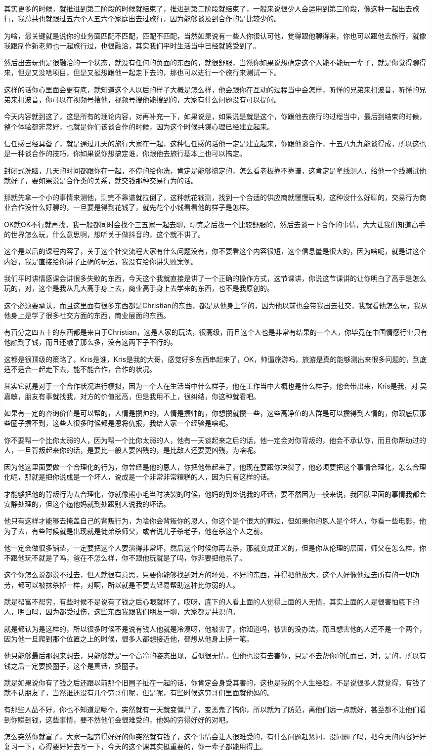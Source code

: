 其实更多的时候，就推进到第二阶段的时候就结束了，推进到第二阶段就结束了，一般来说很少人会运用到第三阶段，像这种一起出去旅行，我总共也就跟过五六个人五六个家庭出去过旅行，因为能够谈及到合作的是比较少的。

为啥，最关键就是说你的业务面匹配不匹配，匹配不匹配，当然如果说有一些人你很认可他，觉得跟他聊得来，你也可以跟他去旅行，就像我跟制作新老师也一起旅行过，也很融洽，其实我们平时生活当中已经就感受到了。

然后出去玩也是很融洽的一个状态，就没有任何的负面的东西的，就很舒服，当然你如果说想确定这个人能不能玩一辈子，就是你觉得聊得来，但是又没啥项目，但是又挺想跟他一起走下去的，那也可以进行一个旅行来测试一下。

这样的话你心里面会更有底，就知道这个人以后的样子大概是怎么样，他会跟你在互动的过程当中会怎样，听懂的兄弟来扣波音，听懂的兄弟来扣波音，你可以在视频号搜他，视频号搜他能搜到的，大家有什么问题没有可以提问。

今天内容就到这了，这是所有的理论内容，对再补充一下，如果说是，如果说是就是这个，你跟他去旅行的过程当中，最后到结束的时候，整个体验都非常好，也就是你们该谈合作的时候，因为这个时候共谋心理已经建立起来。

信任感已经具备了，就是通过几天的旅行大家在一起，这种信任感的话他一定是建立起来，你跟他谈合作，十五八九九能谈得成，所以这也是一种谈合作的技巧，你如果说你想搞定谁，你跟他去旅行基本上也可以搞定。

封闭式洗脑，几天的时间都跟你在一起，不停的给你洗，肯定是能够搞定的，怎么看老板靠不靠谱，这肯定是拿线测人，给他一个线测试他就好了，要如果说是合作类的关系，就交钱那种交易行为的话。

那就先拿一个小的事情来测他，测完不靠谱就拉倒了，这种就花钱测，找到一个合适的供应商就慢慢玩呗，这种没什么好聊的，交易行为商业合作没什么好聊的，一旦要是得到花钱了，就先花个小钱看看他的样子是怎样。

OK就OK不行就再找，我一般都同时会找个三五家一起去聊，聊完之后找一个比较舒服的，然后去谈一下合作的事情，大大让我们知道高手的世界怎么玩，什么意思啊，想听关于做抖音的，这个就不讲了。

这个是以后的课程内容了，关于这个社交流程大家有什么问题没有，你不要看这个内容很短，这个信息量是很大的，因为啥呢，就是讲这个内容，我是直接给你讲了正确的玩法，我没有给你讲失败案例。

我们平时讲情感课会讲很多失败的东西，今天这个我就直接是讲了一个正确的操作方式，这节课讲，你说这节课讲的让你明白了高手是怎么玩的，对，这个是我从几大高手身上去，商业高手身上去学来的东西，也不是我原创的。

这个必须要承认，而且这里面有很多东西都是Christian的东西，都是从他身上学的，因为他以前也会带我出去社交，我就看他怎么玩，我从他身上是学了很多社交方面的东西，商业层面的东西。

有百分之四五十的东西都是来自于Christian，这是人家的玩法，很高级，而且这个人也是非常有结果的一个人，你毕竟在中国情感行业只有他融到了钱，而且还融了那么多，没有这两下子不行的。

这都是很顶级的策略了，Kris是谁，Kris是我的大哥，感觉好多东西串起来了，OK，帅逼旅游吗，旅游是真的能够测出来很多问题的，到底适不适合一起走下去，能不能合作，合作的状况。

其实它就是对于一个合作状况进行模拟，因为一个人在生活当中什么样子，他在工作当中大概也是什么样子，他会带出来，Kris是我，对 吴嘉敏，朋友有事就找我，对方的价值挺高，但是我用不上，很纠结，你这种就看吧。

如果有一定的咨询价值是可以帮的，人情是攒帅的，人情是攒帅的，你想攒就攒一些，这些高净值的人群是可以攒得到人情的，你跟底层那些圈子攒不到，这些人很多时候都是恩将仇报，我给大家一个经验是啥呢。

你不要帮一个比你太弱的人，因为帮一个比你太弱的人，他有一天谈起来之后的话，他一定会对你背叛的，他会不承认你，而且你帮助过的人，一旦背叛起来你的话，是要比一般人要凶残的，是比敌人还要更凶残，为啥呢。

因为他这里面要做一个合理化的行为，你曾经是他的恩人，你把他带起来了，他现在要跟你决裂了，他必须要把这个事情合理化，怎么合理化呢，那就是把你说成是一个坏人，说成是一个非常非常糟糕的人，因为只有这样的话。

才能够把他的背叛行为去合理化，你就像熊小毛当时决裂的时候，他妈的到处说我的坏话，要不然因为一般来说，我团队里面的事情我都会安静处理的，但这个逼他妈就到处跟别人说我的坏话。

他只有这样才能够去掩盖自己的背叛行为，为啥你会背叛你的恩人，你这个是个很大的罪过，但如果你的恩人是个坏人，你看一些电影，他为了去，有些时候就是出现就是徒弟杀师父，或者说儿子杀老子，他在杀这个人之前。

他一定会做很多铺垫，一定要把这个人要演得非常坏，然后这个时候你再去杀，那就变成正义的，但是你从伦理的层面，师父在怎么样，你不跟他玩不就是了吗，爸在不怎么样，你不跟他玩就是了吗，你非要把他杀了。

这个你怎么说都说不过去，但人就很有意思，只要你能够找到对方的坏处，不好的东西，并得把他放大，这个人好像他过去所有的一切功劳，都可以被抹杀掉一样，对啊，所以就是不要去轻易帮助这种比你弱的人。

就是帮富不帮穷，有些时候不是说有了钱之后心眼就坏了，哎呀，底下的人看上面的人觉得上面的人无情，其实上面的人是很害怕底下的人，明白吗，因为都受过伤，这些东西我跟我们朋友一聊，大家都是共识的。

就是都认为是这样的，所以很多时候不是说有钱人他就是冷漠呀，他被害了，你知道吗，被害的没办法，而且想害他的人还不是一个两个，因为他一旦爬到那个位置之上的时候，很多人都想接近他，都想从他身上捞一笔。

他只能够最后那想来想去，只能够就是一个高冷的姿态出现，看似很无情，但他也没有去害你，只是不去帮你的忙而已，对，是的，所以有钱之后一定要换圈子，这个是真话，换圈子。

就是如果说你有了钱之后还跟以前那个旧圈子扯在一起的话，你肯定会身受其害的，这也是我的个人生经验，不是说很多人就觉得，有钱了就不认朋友了，当然谁还没有几个穷哥们呢，但是呢，有些时候这穷哥们里面就他妈的。

有那些人品不好，你也不知道是哪个，突然就有一天就变僵尸了，变恶鬼了搞你，所以就为了防范，离他们远一点就好，甚至都不让他们看到你赚到钱，这些事情，要不然他们会很难受的，他妈的穷得好好的对吧。

怎么突然你就富了，大家一起穷得好好的你突然就有钱了，这个事情会让人很难受的，有什么问题赶紧问，没问题了吗，把今天的内容好好复习一下，心得要好好去写一下，今天的这个课其实挺重要的，你一辈子都能用得上。

